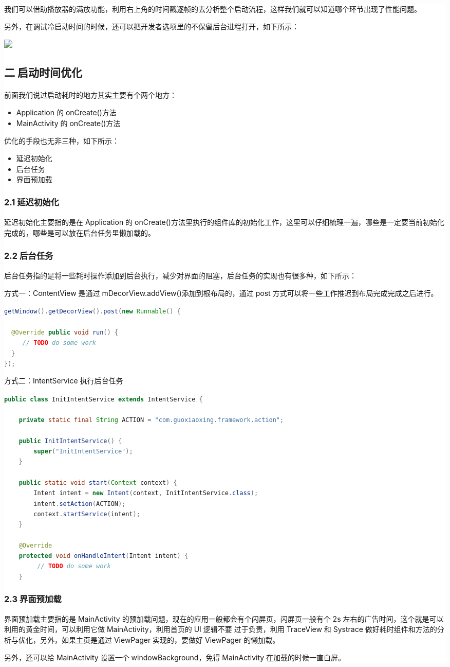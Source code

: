 我们可以借助播放器的满放功能，利用右上角的时间戳逐帧的去分析整个启动流程，这样我们就可以知道哪个环节出现了性能问题。

另外，在调试冷启动时间的时候，还可以把开发者选项里的不保留后台进程打开，如下所示：

<img src="https://github.com/guoxiaoxing/android-open-source-project-analysis/raw/master/art/practice/performance/app_start_no_background_process.png" width="250"/>

## 二 启动时间优化

前面我们说过启动耗时的地方其实主要有个两个地方：

- Application 的 onCreate()方法
- MainActivity 的 onCreate()方法

优化的手段也无非三种，如下所示：

- 延迟初始化
- 后台任务
- 界面预加载

### 2.1 延迟初始化

延迟初始化主要指的是在 Application 的 onCreate()方法里执行的组件库的初始化工作，这里可以仔细梳理一遍，哪些是一定要当前初始化完成的，哪些是可以放在后台任务里懒加载的。

### 2.2 后台任务

后台任务指的是将一些耗时操作添加到后台执行，减少对界面的阻塞，后台任务的实现也有很多种，如下所示：

方式一：ContentView 是通过 mDecorView.addView()添加到根布局的，通过 post 方式可以将一些工作推迟到布局完成完成之后进行。

```java
getWindow().getDecorView().post(new Runnable() {

  @Override public void run() {
     // TODO do some work
  }
});
```

方式二：IntentService 执行后台任务

```java
public class InitIntentService extends IntentService {

    private static final String ACTION = "com.guoxiaoxing.framework.action";

    public InitIntentService() {
        super("InitIntentService");
    }

    public static void start(Context context) {
        Intent intent = new Intent(context, InitIntentService.class);
        intent.setAction(ACTION);
        context.startService(intent);
    }

    @Override
    protected void onHandleIntent(Intent intent) {
         // TODO do some work
    }
```

### 2.3 界面预加载

界面预加载主要指的是 MainActivity 的预加载问题，现在的应用一般都会有个闪屏页，闪屏页一般有个 2s 左右的广告时间，这个就是可以利用的黄金时间，可以利用它做 MainActivity，利用首页的 UI 逻辑不要
过于负责，利用 TraceView 和 Systrace 做好耗时组件和方法的分析与优化，另外，如果主页是通过 ViewPager 实现的，要做好 ViewPager 的懒加载。

另外，还可以给 MainActivity 设置一个 windowBackground，免得 MainActivity 在加载的时候一直白屏。
